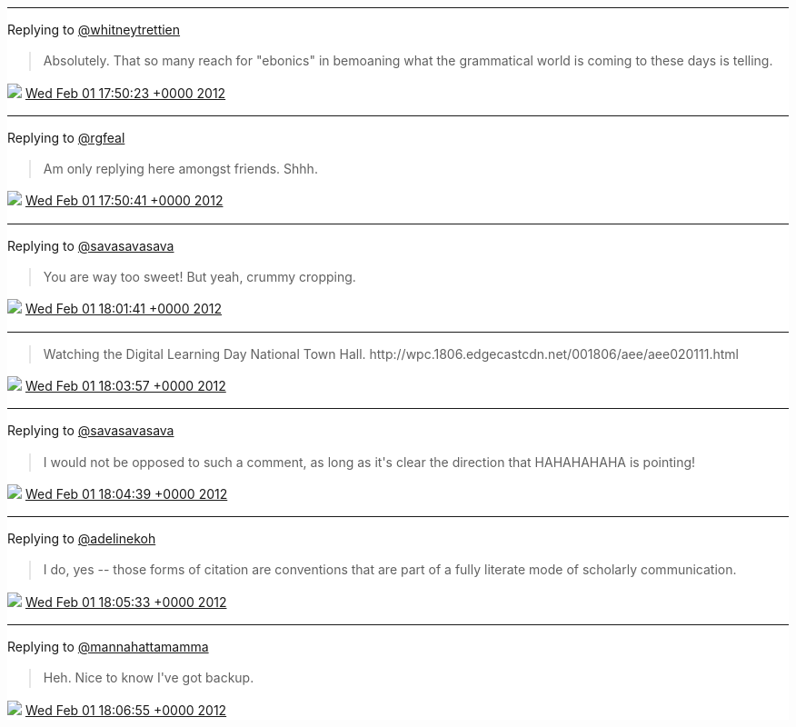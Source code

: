 ----

Replying to [@whitneytrettien](https://twitter.com/whitneytrettien/status/164766450756755456)

> Absolutely\. That so many reach for "ebonics" in bemoaning what the grammatical world is coming to these days is telling\.

<img src="../../media/tweet.ico" width="12" /> [Wed Feb 01 17:50:23 +0000 2012](https://twitter.com/kfitz/status/164767567213371392)

----

Replying to [@rgfeal](https://twitter.com/rgfeal/status/164766930744508416)

> Am only replying here amongst friends\. Shhh\.

<img src="../../media/tweet.ico" width="12" /> [Wed Feb 01 17:50:41 +0000 2012](https://twitter.com/kfitz/status/164767638965321728)

----

Replying to [@savasavasava](https://twitter.com/savasavasava/status/164768255104385025)

> You are way too sweet\! But yeah, crummy cropping\.

<img src="../../media/tweet.ico" width="12" /> [Wed Feb 01 18:01:41 +0000 2012](https://twitter.com/kfitz/status/164770410376855552)

----

> Watching the Digital Learning Day National Town Hall\. http://wpc\.1806\.edgecastcdn\.net/001806/aee/aee020111\.html

<img src="../../media/tweet.ico" width="12" /> [Wed Feb 01 18:03:57 +0000 2012](https://twitter.com/kfitz/status/164770981611716608)

----

Replying to [@savasavasava](https://twitter.com/savasavasava/status/164769606815330305)

> I would not be opposed to such a comment, as long as it's clear the direction that HAHAHAHAHA is pointing\!

<img src="../../media/tweet.ico" width="12" /> [Wed Feb 01 18:04:39 +0000 2012](https://twitter.com/kfitz/status/164771157290127360)

----

Replying to [@adelinekoh](https://twitter.com/adelinekoh/status/164769131567124480)

> I do, yes \-\- those forms of citation are conventions that are part of a fully literate mode of scholarly communication\.

<img src="../../media/tweet.ico" width="12" /> [Wed Feb 01 18:05:33 +0000 2012](https://twitter.com/kfitz/status/164771381307904000)

----

Replying to [@mannahattamamma](https://twitter.com/mannahattamamma/status/164771456272711681)

> Heh\. Nice to know I've got backup\.

<img src="../../media/tweet.ico" width="12" /> [Wed Feb 01 18:06:55 +0000 2012](https://twitter.com/kfitz/status/164771728290091010)
